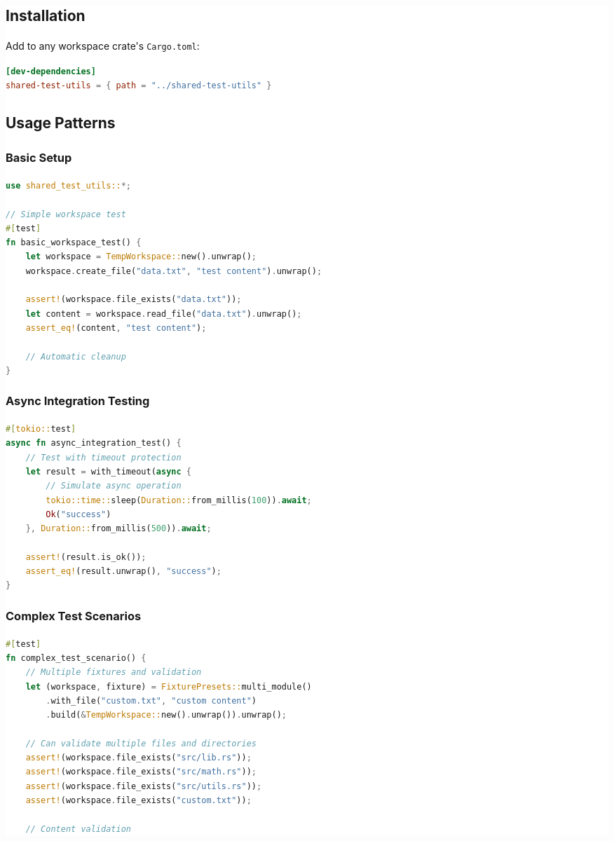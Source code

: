 
## Installation

Add to any workspace crate's `Cargo.toml`:

```toml
[dev-dependencies]
shared-test-utils = { path = "../shared-test-utils" }
```

## Usage Patterns

### Basic Setup

```rust
use shared_test_utils::*;

// Simple workspace test
#[test]
fn basic_workspace_test() {
    let workspace = TempWorkspace::new().unwrap();
    workspace.create_file("data.txt", "test content").unwrap();

    assert!(workspace.file_exists("data.txt"));
    let content = workspace.read_file("data.txt").unwrap();
    assert_eq!(content, "test content");

    // Automatic cleanup
}
```

### Async Integration Testing

```rust
#[tokio::test]
async fn async_integration_test() {
    // Test with timeout protection
    let result = with_timeout(async {
        // Simulate async operation
        tokio::time::sleep(Duration::from_millis(100)).await;
        Ok("success")
    }, Duration::from_millis(500)).await;

    assert!(result.is_ok());
    assert_eq!(result.unwrap(), "success");
}
```

### Complex Test Scenarios

```rust
#[test]
fn complex_test_scenario() {
    // Multiple fixtures and validation
    let (workspace, fixture) = FixturePresets::multi_module()
        .with_file("custom.txt", "custom content")
        .build(&TempWorkspace::new().unwrap()).unwrap();

    // Can validate multiple files and directories
    assert!(workspace.file_exists("src/lib.rs"));
    assert!(workspace.file_exists("src/math.rs"));
    assert!(workspace.file_exists("src/utils.rs"));
    assert!(workspace.file_exists("custom.txt"));

    // Content validation
```
